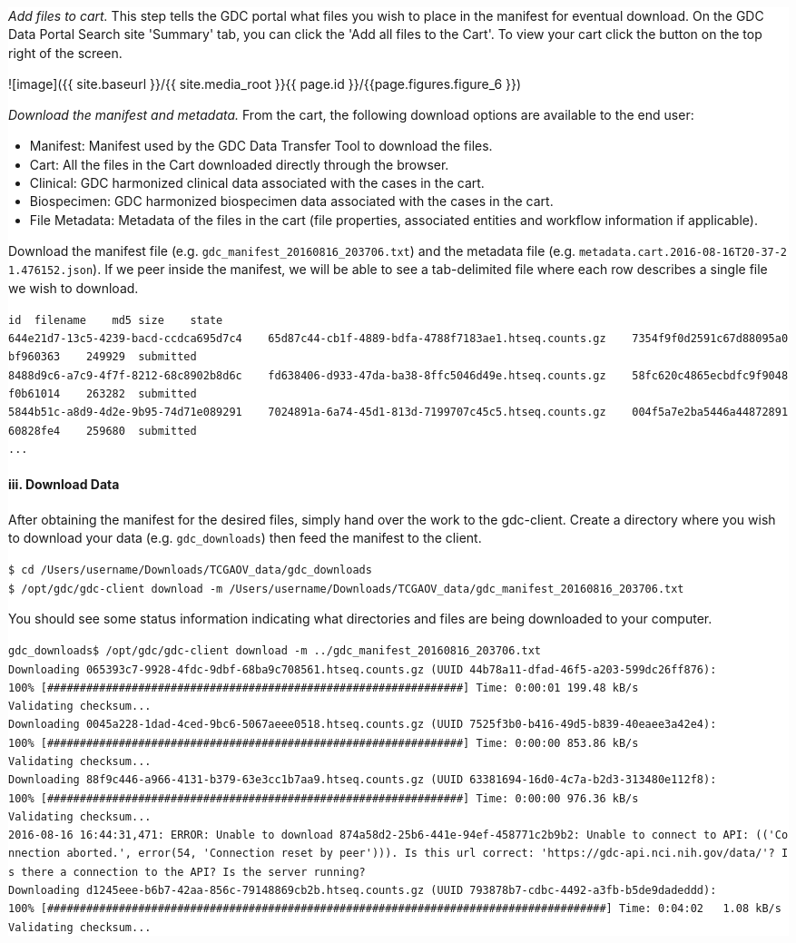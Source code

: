 *Add files to cart.* This step tells the GDC portal what files you wish to place in the manifest for eventual download. On the GDC Data Portal Search site 'Summary' tab, you can click the 'Add all files to the Cart'. To view your cart click the button on the top right of the screen.

![image]({{ site.baseurl }}/{{ site.media_root }}{{ page.id }}/{{page.figures.figure_6 }})

*Download the manifest and metadata.* From the cart, the following download options are available to the end user:

  - Manifest: Manifest used by the GDC Data Transfer Tool to download the files.
  - Cart: All the files in the Cart downloaded directly through the browser.
  - Clinical: GDC harmonized clinical data associated with the cases in the cart.
  - Biospecimen: GDC harmonized biospecimen data associated with the cases in the cart.
  - File Metadata: Metadata of the files in the cart (file properties, associated entities and workflow information if applicable).

  Download the manifest file (e.g. `gdc_manifest_20160816_203706.txt`) and the metadata file (e.g. `metadata.cart.2016-08-16T20-37-21.476152.json`). If we peer inside the manifest, we will be able to see a tab-delimited file where each row describes a single file we wish to download.

```shell
id	filename	md5	size	state
644e21d7-13c5-4239-bacd-ccdca695d7c4	65d87c44-cb1f-4889-bdfa-4788f7183ae1.htseq.counts.gz	7354f9f0d2591c67d88095a0bf960363	249929	submitted
8488d9c6-a7c9-4f7f-8212-68c8902b8d6c	fd638406-d933-47da-ba38-8ffc5046d49e.htseq.counts.gz	58fc620c4865ecbdfc9f9048f0b61014	263282	submitted
5844b51c-a8d9-4d2e-9b95-74d71e089291	7024891a-6a74-45d1-813d-7199707c45c5.htseq.counts.gz	004f5a7e2ba5446a4487289160828fe4	259680	submitted
...
```

#### iii. Download Data
After obtaining the manifest for the desired files, simply hand over the work to the gdc-client. Create a directory where you wish to download your data (e.g.  `gdc_downloads`) then feed the manifest to the client.  

```shell
$ cd /Users/username/Downloads/TCGAOV_data/gdc_downloads
$ /opt/gdc/gdc-client download -m /Users/username/Downloads/TCGAOV_data/gdc_manifest_20160816_203706.txt
```

You should see some status information indicating what directories and files are being downloaded to your computer.

```shell
gdc_downloads$ /opt/gdc/gdc-client download -m ../gdc_manifest_20160816_203706.txt
Downloading 065393c7-9928-4fdc-9dbf-68ba9c708561.htseq.counts.gz (UUID 44b78a11-dfad-46f5-a203-599dc26ff876):
100% [################################################################] Time: 0:00:01 199.48 kB/s
Validating checksum...
Downloading 0045a228-1dad-4ced-9bc6-5067aeee0518.htseq.counts.gz (UUID 7525f3b0-b416-49d5-b839-40eaee3a42e4):
100% [################################################################] Time: 0:00:00 853.86 kB/s
Validating checksum...
Downloading 88f9c446-a966-4131-b379-63e3cc1b7aa9.htseq.counts.gz (UUID 63381694-16d0-4c7a-b2d3-313480e112f8):
100% [################################################################] Time: 0:00:00 976.36 kB/s
Validating checksum...
2016-08-16 16:44:31,471: ERROR: Unable to download 874a58d2-25b6-441e-94ef-458771c2b9b2: Unable to connect to API: (('Connection aborted.', error(54, 'Connection reset by peer'))). Is this url correct: 'https://gdc-api.nci.nih.gov/data/'? Is there a connection to the API? Is the server running?
Downloading d1245eee-b6b7-42aa-856c-79148869cb2b.htseq.counts.gz (UUID 793878b7-cdbc-4492-a3fb-b5de9dadeddd):
100% [######################################################################################] Time: 0:04:02   1.08 kB/s
Validating checksum...

```
